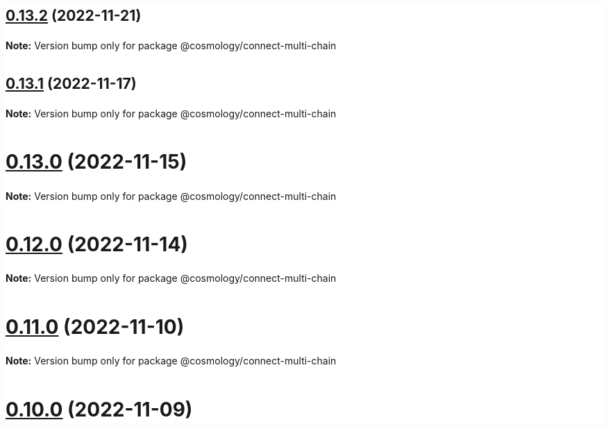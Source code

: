 



## [0.13.2](https://github.com/hyperweb-io/create-interchain-app/compare/@cosmology/connect-multi-chain@0.13.1...@cosmology/connect-multi-chain@0.13.2) (2022-11-21)

**Note:** Version bump only for package @cosmology/connect-multi-chain





## [0.13.1](https://github.com/hyperweb-io/create-interchain-app/compare/@cosmology/connect-multi-chain@0.13.0...@cosmology/connect-multi-chain@0.13.1) (2022-11-17)

**Note:** Version bump only for package @cosmology/connect-multi-chain





# [0.13.0](https://github.com/hyperweb-io/create-interchain-app/compare/@cosmology/connect-multi-chain@0.12.0...@cosmology/connect-multi-chain@0.13.0) (2022-11-15)

**Note:** Version bump only for package @cosmology/connect-multi-chain





# [0.12.0](https://github.com/hyperweb-io/create-interchain-app/compare/@cosmology/connect-multi-chain@0.11.0...@cosmology/connect-multi-chain@0.12.0) (2022-11-14)

**Note:** Version bump only for package @cosmology/connect-multi-chain





# [0.11.0](https://github.com/hyperweb-io/create-interchain-app/compare/@cosmology/connect-multi-chain@0.10.0...@cosmology/connect-multi-chain@0.11.0) (2022-11-10)

**Note:** Version bump only for package @cosmology/connect-multi-chain





# [0.10.0](https://github.com/hyperweb-io/create-interchain-app/compare/@cosmology/connect-multi-chain@0.9.0...@cosmology/connect-multi-chain@0.10.0) (2022-11-09)
